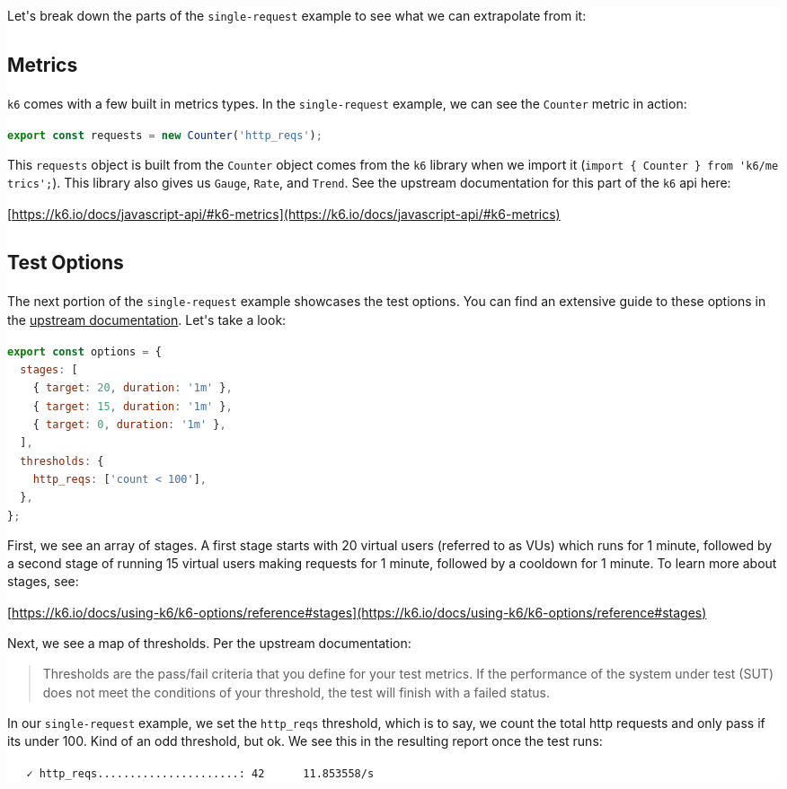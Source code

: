 Let's break down the parts of the `single-request` example to see what we can extrapolate from it:


## Metrics

`k6` comes with a few built in metrics types. In the `single-request` example, we can see the `Counter` metric in action:

```javascript
export const requests = new Counter('http_reqs');
```

This `requests` object is built from the `Counter` object comes from the `k6` library when we import it (`import { Counter } from 'k6/metrics';`). This library also gives us `Gauge`, `Rate`, and `Trend`. See the upstream documentation for this part of the `k6` api here:

[https://k6.io/docs/javascript-api/#k6-metrics](https://k6.io/docs/javascript-api/#k6-metrics)

## Test Options

The next portion of the `single-request` example showcases the test options. You can find an extensive guide to these options in the [upstream documentation](https://k6.io/docs/using-k6/k6-options/). Let's take a look:

```javascript
export const options = {
  stages: [
    { target: 20, duration: '1m' },
    { target: 15, duration: '1m' },
    { target: 0, duration: '1m' },
  ],
  thresholds: {
    http_reqs: ['count < 100'],
  },
};
```

First, we see an array of stages. A first stage starts with 20 virtual users (referred to as VUs) which runs for 1 minute, followed by a second stage of running 15 virtual users making requests for 1 minute, followed by a cooldown for 1 minute. To learn more about stages, see:

[https://k6.io/docs/using-k6/k6-options/reference#stages](https://k6.io/docs/using-k6/k6-options/reference#stages)

Next, we see a map of thresholds. Per the upstream documentation:

> Thresholds are the pass/fail criteria that you define for your test metrics. If the performance of the system under test (SUT) does not meet the conditions of your threshold, the test will finish with a failed status.

In our `single-request` example, we set the `http_reqs` threshold, which is to say, we count the total http requests and only pass if its under 100. Kind of an odd threshold, but ok. We see this in the resulting report once the test runs:

```sh
   ✓ http_reqs......................: 42      11.853558/s
```
